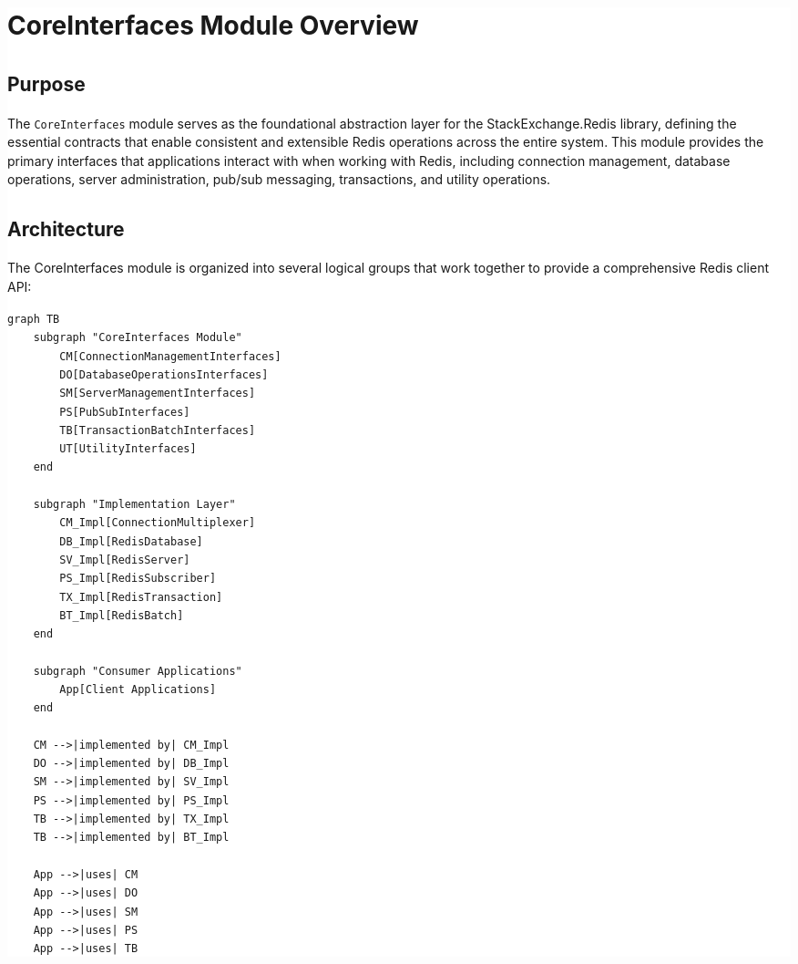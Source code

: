 # CoreInterfaces Module Overview

## Purpose

The `CoreInterfaces` module serves as the foundational abstraction layer for the StackExchange.Redis library, defining the essential contracts that enable consistent and extensible Redis operations across the entire system. This module provides the primary interfaces that applications interact with when working with Redis, including connection management, database operations, server administration, pub/sub messaging, transactions, and utility operations.

## Architecture

The CoreInterfaces module is organized into several logical groups that work together to provide a comprehensive Redis client API:

```mermaid
graph TB
    subgraph "CoreInterfaces Module"
        CM[ConnectionManagementInterfaces]
        DO[DatabaseOperationsInterfaces]
        SM[ServerManagementInterfaces]
        PS[PubSubInterfaces]
        TB[TransactionBatchInterfaces]
        UT[UtilityInterfaces]
    end
    
    subgraph "Implementation Layer"
        CM_Impl[ConnectionMultiplexer]
        DB_Impl[RedisDatabase]
        SV_Impl[RedisServer]
        PS_Impl[RedisSubscriber]
        TX_Impl[RedisTransaction]
        BT_Impl[RedisBatch]
    end
    
    subgraph "Consumer Applications"
        App[Client Applications]
    end
    
    CM -->|implemented by| CM_Impl
    DO -->|implemented by| DB_Impl
    SM -->|implemented by| SV_Impl
    PS -->|implemented by| PS_Impl
    TB -->|implemented by| TX_Impl
    TB -->|implemented by| BT_Impl
    
    App -->|uses| CM
    App -->|uses| DO
    App -->|uses| SM
    App -->|uses| PS
    App -->|uses| TB
```
